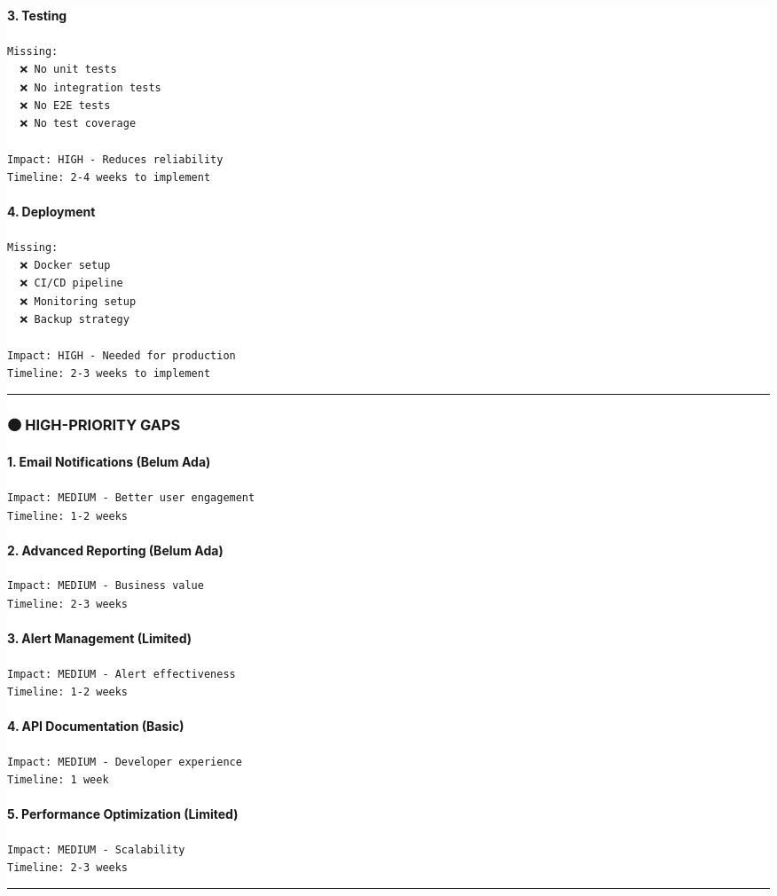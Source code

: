 #### 3. Testing
```
Missing:
  ❌ No unit tests
  ❌ No integration tests
  ❌ No E2E tests
  ❌ No test coverage

Impact: HIGH - Reduces reliability
Timeline: 2-4 weeks to implement
```

#### 4. Deployment
```
Missing:
  ❌ Docker setup
  ❌ CI/CD pipeline
  ❌ Monitoring setup
  ❌ Backup strategy

Impact: HIGH - Needed for production
Timeline: 2-3 weeks to implement
```

---

### 🟠 HIGH-PRIORITY GAPS

#### 1. Email Notifications (Belum Ada)
```
Impact: MEDIUM - Better user engagement
Timeline: 1-2 weeks
```

#### 2. Advanced Reporting (Belum Ada)
```
Impact: MEDIUM - Business value
Timeline: 2-3 weeks
```

#### 3. Alert Management (Limited)
```
Impact: MEDIUM - Alert effectiveness
Timeline: 1-2 weeks
```

#### 4. API Documentation (Basic)
```
Impact: MEDIUM - Developer experience
Timeline: 1 week
```

#### 5. Performance Optimization (Limited)
```
Impact: MEDIUM - Scalability
Timeline: 2-3 weeks
```

---